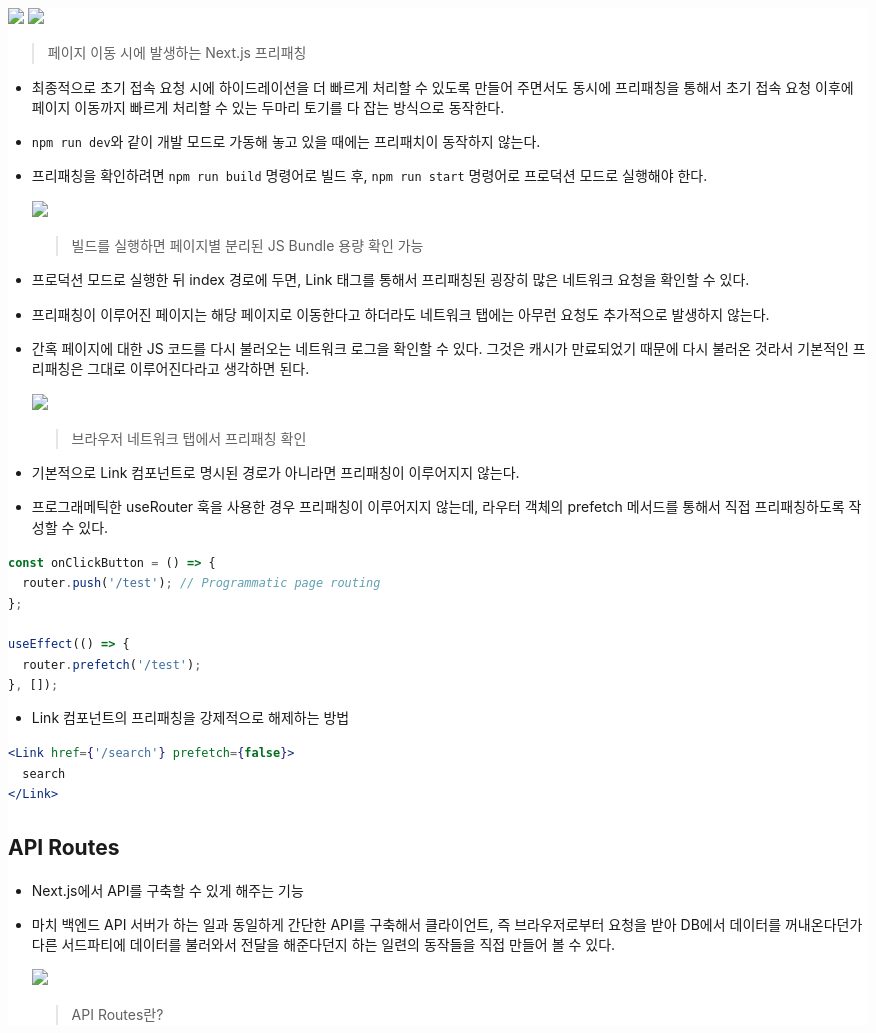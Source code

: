   <img width='800px' src='https://github.com/user-attachments/assets/c72428bb-6025-47f3-97af-274e2689adfa'>

  <img width='800px' src='https://github.com/user-attachments/assets/6fd4c962-877e-4cca-91e7-ed47952cb403'>

  > 페이지 이동 시에 발생하는 Next.js 프리패칭

- 최종적으로 초기 접속 요청 시에 하이드레이션을 더 빠르게 처리할 수 있도록 만들어 주면서도 동시에 프리패칭을 통해서 초기 접속 요청 이후에 페이지 이동까지 빠르게 처리할 수 있는 두마리 토기를 다 잡는 방식으로 동작한다.
- `npm run dev`와 같이 개발 모드로 가동해 놓고 있을 때에는 프리패치이 동작하지 않는다.
- 프리패칭을 확인하려면 `npm run build` 명령어로 빌드 후, `npm run start` 명령어로 프로덕션 모드로 실행해야 한다.

  <img width='800px' src='https://github.com/user-attachments/assets/ccd81b3f-31d6-4d1e-946c-fd1c1111eb47'>

  > 빌드를 실행하면 페이지별 분리된 JS Bundle 용량 확인 가능

- 프로덕션 모드로 실행한 뒤 index 경로에 두면, Link 태그를 통해서 프리패칭된 굉장히 많은 네트워크 요청을 확인할 수 있다.
- 프리패칭이 이루어진 페이지는 해당 페이지로 이동한다고 하더라도 네트워크 탭에는 아무런 요청도 추가적으로 발생하지 않는다.
- 간혹 페이지에 대한 JS 코드를 다시 불러오는 네트워크 로그을 확인할 수 있다. 그것은 캐시가 만료되었기 때문에 다시 불러온 것라서 기본적인 프리패칭은 그대로 이루어진다라고 생각하면 된다.

  <img width='800px' src='https://github.com/user-attachments/assets/d36d0032-eee7-4d75-abe1-9ce0f36fc9ff'>

  > 브라우저 네트워크 탭에서 프리패칭 확인

- 기본적으로 Link 컴포넌트로 명시된 경로가 아니라면 프리패칭이 이루어지지 않는다.
- 프로그래메틱한 useRouter 훅을 사용한 경우 프리패칭이 이루어지지 않는데, 라우터 객체의 prefetch 메서드를 통해서 직접 프리패칭하도록 작성할 수 있다.

```javascript
const onClickButton = () => {
  router.push('/test'); // Programmatic page routing
};

useEffect(() => {
  router.prefetch('/test');
}, []);
```

- Link 컴포넌트의 프리패칭을 강제적으로 해제하는 방법

```jsx
<Link href={'/search'} prefetch={false}>
  search
</Link>
```

## API Routes

- Next.js에서 API를 구축할 수 있게 해주는 기능
- 마치 백엔드 API 서버가 하는 일과 동일하게 간단한 API를 구축해서 클라이언트, 즉 브라우저로부터 요청을 받아 DB에서 데이터를 꺼내온다던가 다른 서드파티에 데이터를 불러와서 전달을 해준다던지 하는 일련의 동작들을 직접 만들어 볼 수 있다.

  <img width='800px' src='https://github.com/user-attachments/assets/1ac80021-fd3f-4842-a5a5-c673d05c44b0'>

  > API Routes란?
